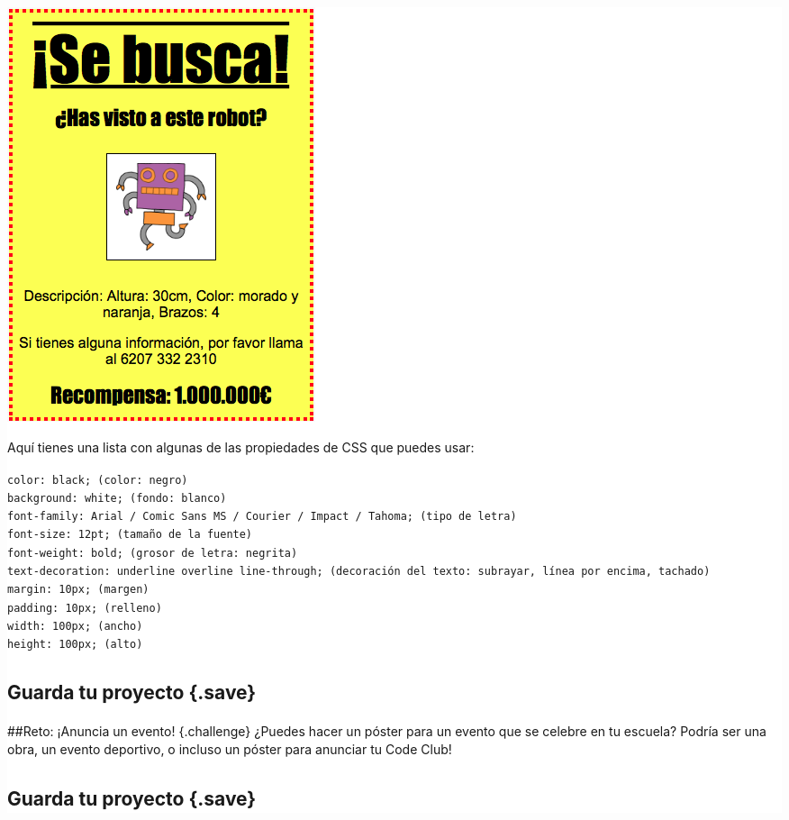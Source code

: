 ![screenshot](images/wanted-final.png)

Aquí tienes una lista con algunas de las propiedades de CSS que puedes usar:

```
color: black; (color: negro)
background: white; (fondo: blanco)
font-family: Arial / Comic Sans MS / Courier / Impact / Tahoma; (tipo de letra)
font-size: 12pt; (tamaño de la fuente)
font-weight: bold; (grosor de letra: negrita)
text-decoration: underline overline line-through; (decoración del texto: subrayar, línea por encima, tachado)
margin: 10px; (margen)
padding: 10px; (relleno)
width: 100px; (ancho)
height: 100px; (alto)
```

## Guarda tu proyecto {.save}

##Reto: ¡Anuncia un evento! {.challenge}
¿Puedes hacer un póster para un evento que se celebre en tu escuela? Podría ser una obra, un evento deportivo, o incluso un póster para anunciar tu Code Club!

## Guarda tu proyecto {.save}
